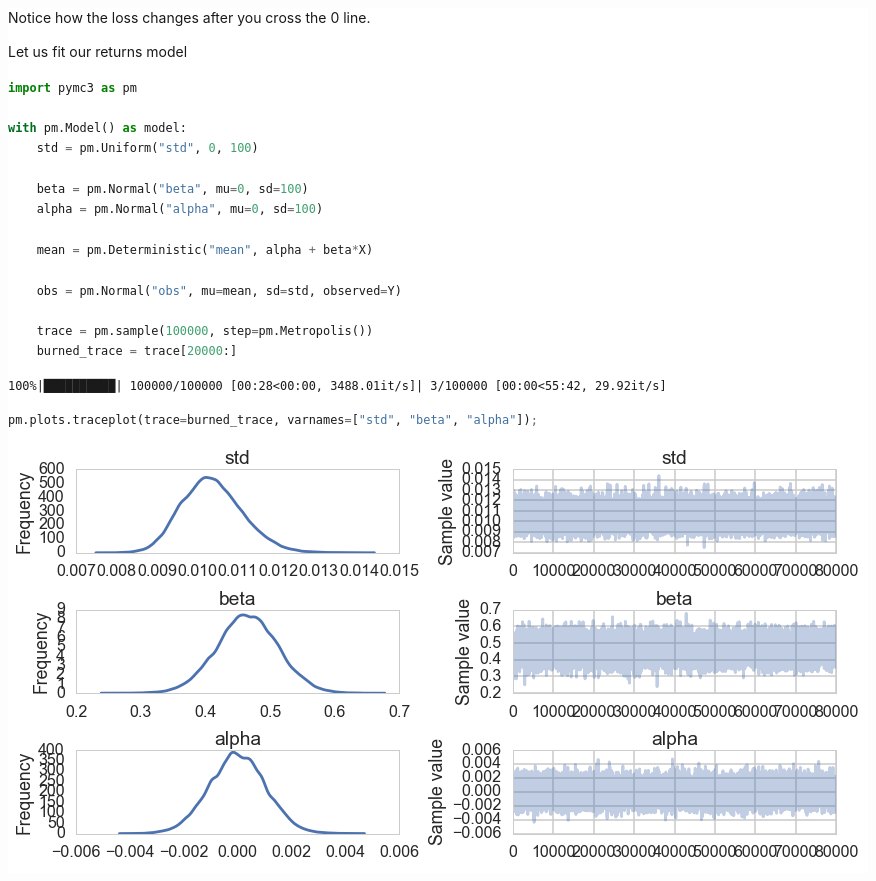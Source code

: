 
Notice how the loss changes after you cross the 0 line.

Let us fit our returns model



```python
import pymc3 as pm

with pm.Model() as model:
    std = pm.Uniform("std", 0, 100)
    
    beta = pm.Normal("beta", mu=0, sd=100)
    alpha = pm.Normal("alpha", mu=0, sd=100)
    
    mean = pm.Deterministic("mean", alpha + beta*X)
    
    obs = pm.Normal("obs", mu=mean, sd=std, observed=Y)
    
    trace = pm.sample(100000, step=pm.Metropolis())
    burned_trace = trace[20000:]  
```


    100%|██████████| 100000/100000 [00:28<00:00, 3488.01it/s]| 3/100000 [00:00<55:42, 29.92it/s]




```python
pm.plots.traceplot(trace=burned_trace, varnames=["std", "beta", "alpha"]);
```



![png](utilityorrisk_files/utilityorrisk_12_0.png)
